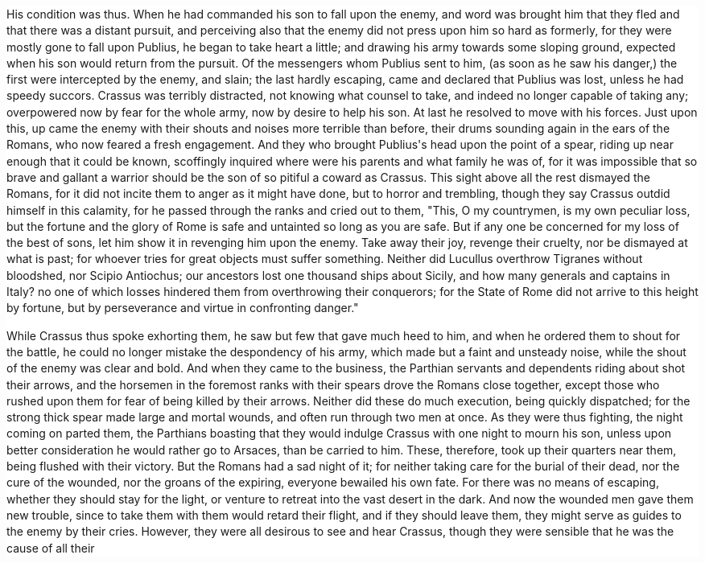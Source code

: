 His condition was thus.  When he had commanded his son to fall
upon the enemy, and word was brought him that they fled and that
there was a distant pursuit, and perceiving also that the enemy
did not press upon him so hard as formerly, for they were mostly
gone to fall upon Publius, he began to take heart a little; and
drawing his army towards some sloping ground, expected when his
son would return from the pursuit.  Of the messengers whom Publius
sent to him, (as soon as he saw his danger,) the first were
intercepted by the enemy, and slain; the last hardly escaping,
came and declared that Publius was lost, unless he had speedy
succors.  Crassus was terribly distracted, not knowing what
counsel to take, and indeed no longer capable of taking any;
overpowered now by fear for the whole army, now by desire to help
his son.  At last he resolved to move with his forces.  Just upon
this, up came the enemy with their shouts and noises more terrible
than before, their drums sounding again in the ears of the Romans,
who now feared a fresh engagement.  And they who brought Publius's
head upon the point of a spear, riding up near enough that it
could be known, scoffingly inquired where were his parents and
what family he was of, for it was impossible that so brave and
gallant a warrior should be the son of so pitiful a coward as
Crassus.  This sight above all the rest dismayed the Romans, for
it did not incite them to anger as it might have done, but to
horror and trembling, though they say Crassus outdid himself in
this calamity, for he passed through the ranks and cried out to
them, "This, O my countrymen, is my own peculiar loss, but the
fortune and the glory of Rome is safe and untainted so long as you
are safe.  But if any one be concerned for my loss of the best of
sons, let him show it in revenging him upon the enemy.  Take away
their joy, revenge their cruelty, nor be dismayed at what is past;
for whoever tries for great objects must suffer something.
Neither did Lucullus overthrow Tigranes without bloodshed, nor
Scipio Antiochus; our ancestors lost one thousand ships about
Sicily, and how many generals and captains in Italy? no one of
which losses hindered them from overthrowing their conquerors; for
the State of Rome did not arrive to this height by fortune, but by
perseverance and virtue in confronting danger."

While Crassus thus spoke exhorting them, he saw but few that gave
much heed to him, and when he ordered them to shout for the
battle, he could no longer mistake the despondency of his army,
which made but a faint and unsteady noise, while the shout of the
enemy was clear and bold.  And when they came to the business, the
Parthian servants and dependents riding about shot their arrows,
and the horsemen in the foremost ranks with their spears drove the
Romans close together, except those who rushed upon them for fear
of being killed by their arrows.  Neither did these do much
execution, being quickly dispatched; for the strong thick spear
made large and mortal wounds, and often run through two men at
once.  As they were thus fighting, the night coming on parted
them, the Parthians boasting that they would indulge Crassus with
one night to mourn his son, unless upon better consideration he
would rather go to Arsaces, than be carried to him.  These,
therefore, took up their quarters near them, being flushed with
their victory.  But the Romans had a sad night of it; for neither
taking care for the burial of their dead, nor the cure of the
wounded, nor the groans of the expiring, everyone bewailed his
own fate.  For there was no means of escaping, whether they should
stay for the light, or venture to retreat into the vast desert in
the dark.  And now the wounded men gave them new trouble, since to
take them with them would retard their flight, and if they should
leave them, they might serve as guides to the enemy by their
cries.  However, they were all desirous to see and hear Crassus,
though they were sensible that he was the cause of all their